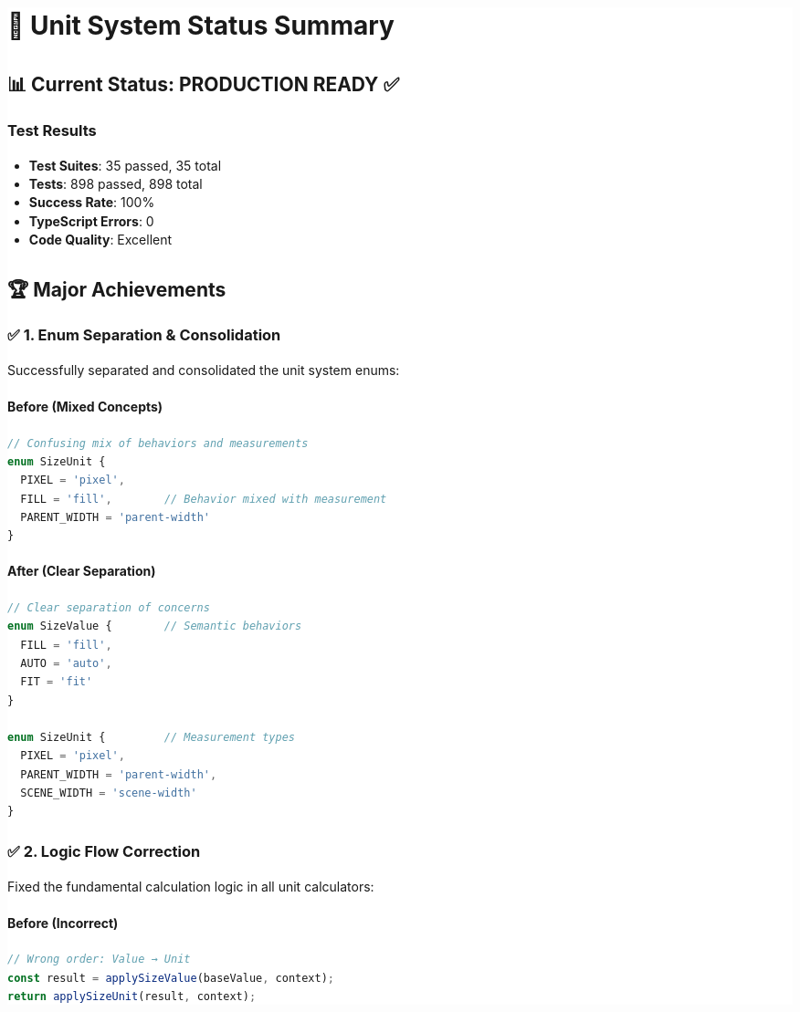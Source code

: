 # 🎯 Unit System Status Summary

## 📊 **Current Status: PRODUCTION READY** ✅

### **Test Results**
- **Test Suites**: 35 passed, 35 total
- **Tests**: 898 passed, 898 total
- **Success Rate**: 100%
- **TypeScript Errors**: 0
- **Code Quality**: Excellent

## 🏆 **Major Achievements**

### ✅ **1. Enum Separation & Consolidation**
Successfully separated and consolidated the unit system enums:

#### **Before (Mixed Concepts)**
```typescript
// Confusing mix of behaviors and measurements
enum SizeUnit {
  PIXEL = 'pixel',
  FILL = 'fill',        // Behavior mixed with measurement
  PARENT_WIDTH = 'parent-width'
}
```

#### **After (Clear Separation)**
```typescript
// Clear separation of concerns
enum SizeValue {        // Semantic behaviors
  FILL = 'fill',
  AUTO = 'auto',
  FIT = 'fit'
}

enum SizeUnit {         // Measurement types
  PIXEL = 'pixel',
  PARENT_WIDTH = 'parent-width',
  SCENE_WIDTH = 'scene-width'
}
```

### ✅ **2. Logic Flow Correction**
Fixed the fundamental calculation logic in all unit calculators:

#### **Before (Incorrect)**
```typescript
// Wrong order: Value → Unit
const result = applySizeValue(baseValue, context);
return applySizeUnit(result, context);
```
